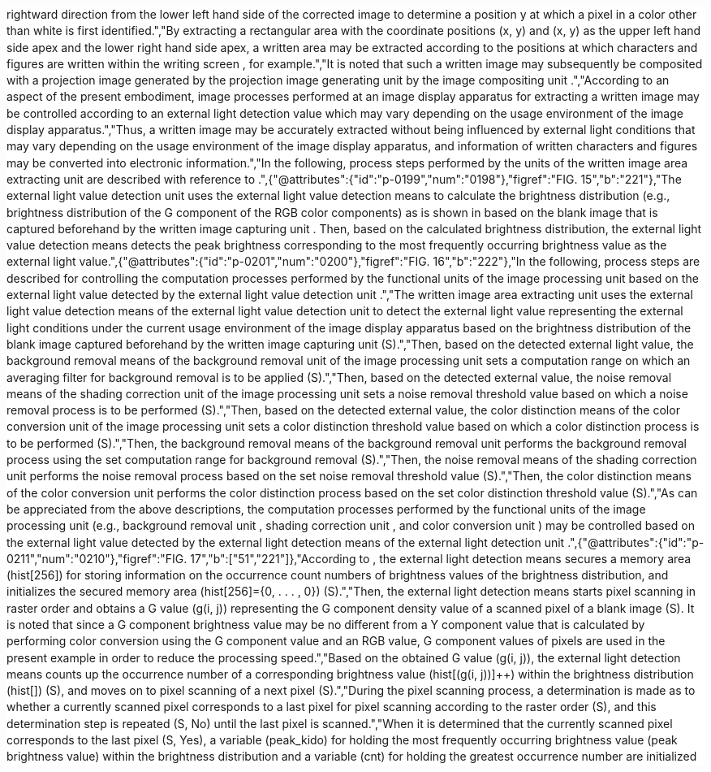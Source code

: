rightward direction from the lower left hand side of the corrected image to determine a position y at which a pixel in a color other than white is first identified.","By extracting a rectangular area with the coordinate positions (x, y) and (x, y) as the upper left hand side apex and the lower right hand side apex, a written area may be extracted according to the positions at which characters and figures are written within the writing screen , for example.","It is noted that such a written image may subsequently be composited with a projection image generated by the projection image generating unit  by the image compositing unit .","According to an aspect of the present embodiment, image processes performed at an image display apparatus for extracting a written image may be controlled according to an external light detection value which may vary depending on the usage environment of the image display apparatus.","Thus, a written image may be accurately extracted without being influenced by external light conditions that may vary depending on the usage environment of the image display apparatus, and information of written characters and figures may be converted into electronic information.","In the following, process steps performed by the units of the written image area extracting unit  are described with reference to .",{"@attributes":{"id":"p-0199","num":"0198"},"figref":"FIG. 15","b":"221"},"The external light value detection unit  uses the external light value detection means  to calculate the brightness distribution (e.g., brightness distribution of the G component of the RGB color components) as is shown in  based on the blank image that is captured beforehand by the written image capturing unit . Then, based on the calculated brightness distribution, the external light value detection means  detects the peak brightness corresponding to the most frequently occurring brightness value as the external light value.",{"@attributes":{"id":"p-0201","num":"0200"},"figref":"FIG. 16","b":"222"},"In the following, process steps are described for controlling the computation processes performed by the functional units of the image processing unit  based on the external light value detected by the external light value detection unit .","The written image area extracting unit  uses the external light value detection means  of the external light value detection unit  to detect the external light value representing the external light conditions under the current usage environment of the image display apparatus based on the brightness distribution of the blank image captured beforehand by the written image capturing unit  (S).","Then, based on the detected external light value, the background removal means  of the background removal unit  of the image processing unit  sets a computation range on which an averaging filter for background removal is to be applied (S).","Then, based on the detected external value, the noise removal means  of the shading correction unit  of the image processing unit  sets a noise removal threshold value based on which a noise removal process is to be performed (S).","Then, based on the detected external value, the color distinction means  of the color conversion unit  of the image processing unit  sets a color distinction threshold value based on which a color distinction process is to be performed (S).","Then, the background removal means  of the background removal unit  performs the background removal process using the set computation range for background removal (S).","Then, the noise removal means  of the shading correction unit  performs the noise removal process based on the set noise removal threshold value (S).","Then, the color distinction means  of the color conversion unit  performs the color distinction process based on the set color distinction threshold value (S).","As can be appreciated from the above descriptions, the computation processes performed by the functional units of the image processing unit  (e.g., background removal unit , shading correction unit , and color conversion unit ) may be controlled based on the external light value detected by the external light detection means  of the external light detection unit .",{"@attributes":{"id":"p-0211","num":"0210"},"figref":"FIG. 17","b":["51","221"]},"According to , the external light detection means  secures a memory area (hist[256]) for storing information on the occurrence count numbers of brightness values of the brightness distribution, and initializes the secured memory area (hist[256]={0, . . . , 0}) (S).","Then, the external light detection means  starts pixel scanning in raster order and obtains a G value (g(i, j)) representing the G component density value of a scanned pixel of a blank image (S). It is noted that since a G component brightness value may be no different from a Y component value that is calculated by performing color conversion using the G component value and an RGB value, G component values of pixels are used in the present example in order to reduce the processing speed.","Based on the obtained G value (g(i, j)), the external light detection means  counts up the occurrence number of a corresponding brightness value (hist[(g(i, j))]++) within the brightness distribution (hist[]) (S), and moves on to pixel scanning of a next pixel (S).","During the pixel scanning process, a determination is made as to whether a currently scanned pixel corresponds to a last pixel for pixel scanning according to the raster order (S), and this determination step is repeated (S, No) until the last pixel is scanned.","When it is determined that the currently scanned pixel corresponds to the last pixel (S, Yes), a variable (peak_kido) for holding the most frequently occurring brightness value (peak brightness value) within the brightness distribution and a variable (cnt) for holding the greatest occurrence number are initialized